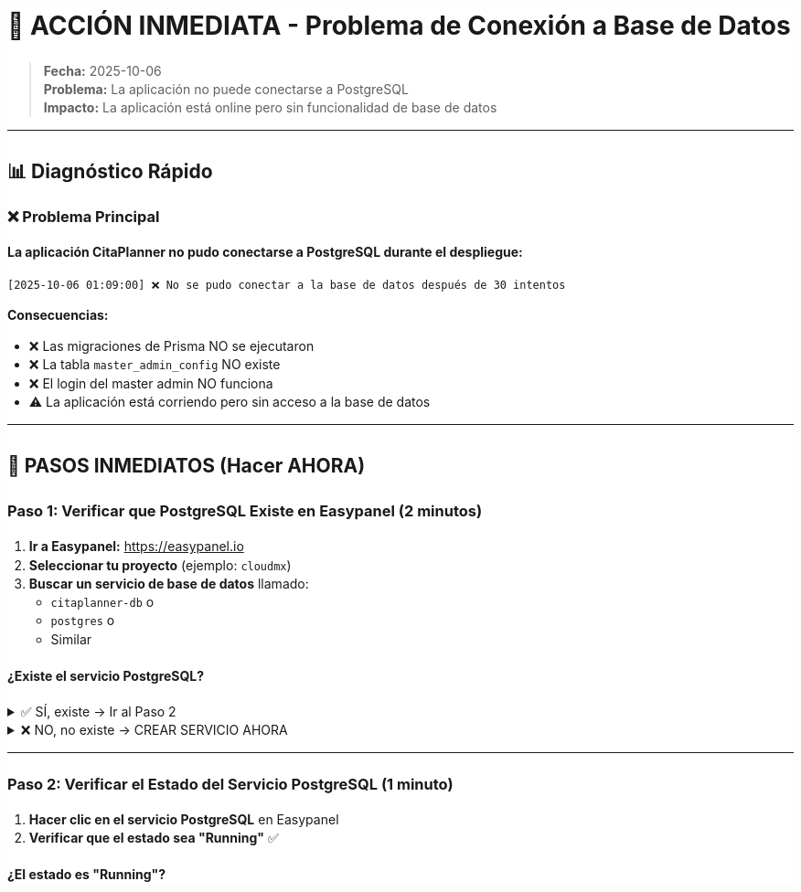# 🚨 ACCIÓN INMEDIATA - Problema de Conexión a Base de Datos

> **Fecha:** 2025-10-06  
> **Problema:** La aplicación no puede conectarse a PostgreSQL  
> **Impacto:** La aplicación está online pero sin funcionalidad de base de datos

---

## 📊 Diagnóstico Rápido

### ❌ Problema Principal

**La aplicación CitaPlanner no pudo conectarse a PostgreSQL durante el despliegue:**

```
[2025-10-06 01:09:00] ❌ No se pudo conectar a la base de datos después de 30 intentos
```

**Consecuencias:**
- ❌ Las migraciones de Prisma NO se ejecutaron
- ❌ La tabla `master_admin_config` NO existe
- ❌ El login del master admin NO funciona
- ⚠️ La aplicación está corriendo pero sin acceso a la base de datos

---

## 🎯 PASOS INMEDIATOS (Hacer AHORA)

### Paso 1: Verificar que PostgreSQL Existe en Easypanel (2 minutos)

1. **Ir a Easypanel:** https://easypanel.io
2. **Seleccionar tu proyecto** (ejemplo: `cloudmx`)
3. **Buscar un servicio de base de datos** llamado:
   - `citaplanner-db` o
   - `postgres` o
   - Similar

#### ¿Existe el servicio PostgreSQL? 

<details><summary>✅ SÍ, existe → Ir al Paso 2</summary></details>

<details><summary>❌ NO, no existe → CREAR SERVICIO AHORA</summary></details>

---

### Paso 2: Verificar el Estado del Servicio PostgreSQL (1 minuto)

1. **Hacer clic en el servicio PostgreSQL** en Easypanel
2. **Verificar que el estado sea "Running"** ✅

#### ¿El estado es "Running"?
